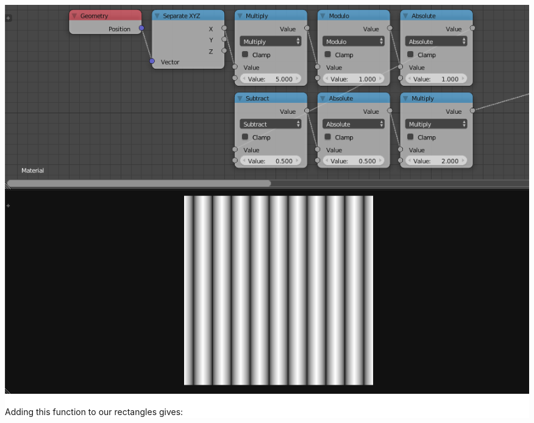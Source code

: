 ![3 Step2a](/images/introduction-to-mathematical-drawing/3step2a.png)

Adding this function to our rectangles gives:
